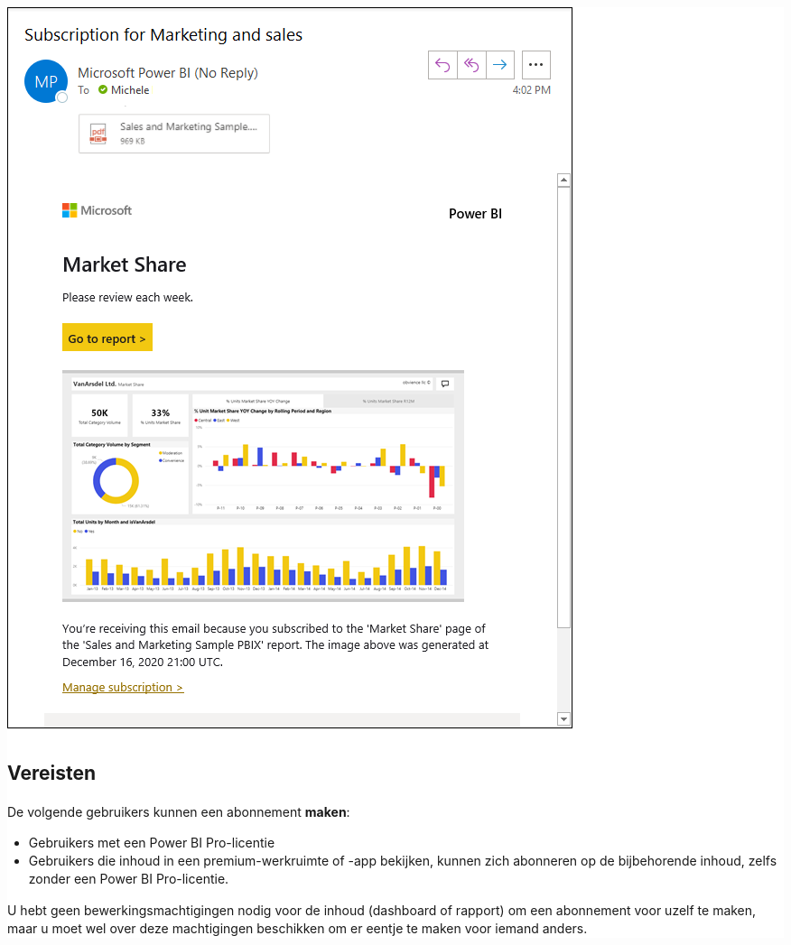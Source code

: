 ![E-mail met momentopname van dashboard](media/service-report-subscribe/power-bi-subscriptions-email.png)

## <a name="requirements"></a>Vereisten

De volgende gebruikers kunnen een abonnement **maken**:

- Gebruikers met een Power BI Pro-licentie
- Gebruikers die inhoud in een premium-werkruimte of -app bekijken, kunnen zich abonneren op de bijbehorende inhoud, zelfs zonder een Power BI Pro-licentie.

U hebt geen bewerkingsmachtigingen nodig voor de inhoud (dashboard of rapport) om een abonnement voor uzelf te maken, maar u moet wel over deze machtigingen beschikken om er eentje te maken voor iemand anders.
